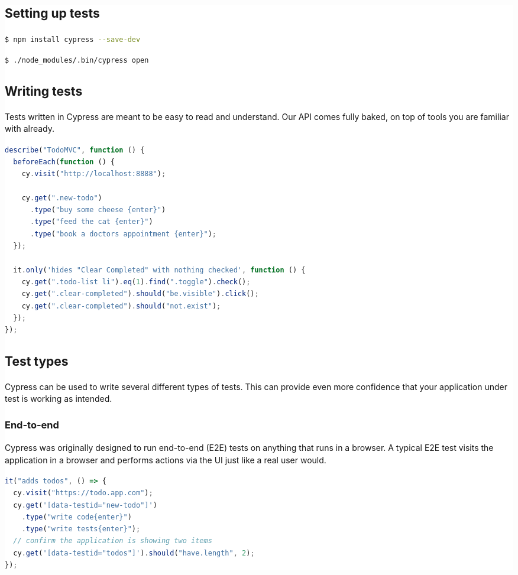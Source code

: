 ## Setting up tests

```bash
$ npm install cypress --save-dev
```

```bash
$ ./node_modules/.bin/cypress open
```

## Writing tests

Tests written in Cypress are meant to be easy to read and understand. Our API comes fully baked, on top of tools you are familiar with already.

```js
describe("TodoMVC", function () {
  beforeEach(function () {
    cy.visit("http://localhost:8888");

    cy.get(".new-todo")
      .type("buy some cheese {enter}")
      .type("feed the cat {enter}")
      .type("book a doctors appointment {enter}");
  });

  it.only('hides "Clear Completed" with nothing checked', function () {
    cy.get(".todo-list li").eq(1).find(".toggle").check();
    cy.get(".clear-completed").should("be.visible").click();
    cy.get(".clear-completed").should("not.exist");
  });
});
```

## Test types

Cypress can be used to write several different types of tests. This can provide even more confidence that your application under test is working as intended.

### End-to-end

Cypress was originally designed to run end-to-end (E2E) tests on anything that runs in a browser. A typical E2E test visits the application in a browser and performs actions via the UI just like a real user would.

```js
it("adds todos", () => {
  cy.visit("https://todo.app.com");
  cy.get('[data-testid="new-todo"]')
    .type("write code{enter}")
    .type("write tests{enter}");
  // confirm the application is showing two items
  cy.get('[data-testid="todos"]').should("have.length", 2);
});
```
